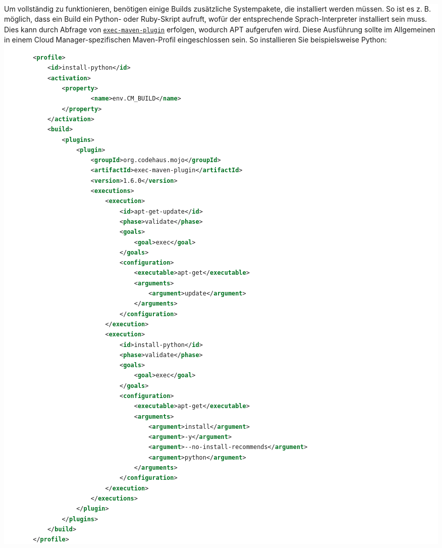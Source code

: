 Um vollständig zu funktionieren, benötigen einige Builds zusätzliche Systempakete, die installiert werden müssen. So ist es z. B. möglich, dass ein Build ein Python- oder Ruby-Skript aufruft, wofür der entsprechende Sprach-Interpreter installiert sein muss. Dies kann durch Abfrage von [`exec-maven-plugin`](https://www.mojohaus.org/exec-maven-plugin/) erfolgen, wodurch APT aufgerufen wird. Diese Ausführung sollte im Allgemeinen in einem Cloud Manager-spezifischen Maven-Profil eingeschlossen sein. So installieren Sie beispielsweise Python:

```xml
        <profile>
            <id>install-python</id>
            <activation>
                <property>
                        <name>env.CM_BUILD</name>
                </property>
            </activation>
            <build>
                <plugins>
                    <plugin>
                        <groupId>org.codehaus.mojo</groupId>
                        <artifactId>exec-maven-plugin</artifactId>
                        <version>1.6.0</version>
                        <executions>
                            <execution>
                                <id>apt-get-update</id>
                                <phase>validate</phase>
                                <goals>
                                    <goal>exec</goal>
                                </goals>
                                <configuration>
                                    <executable>apt-get</executable>
                                    <arguments>
                                        <argument>update</argument>
                                    </arguments>
                                </configuration>
                            </execution>
                            <execution>
                                <id>install-python</id>
                                <phase>validate</phase>
                                <goals>
                                    <goal>exec</goal>
                                </goals>
                                <configuration>
                                    <executable>apt-get</executable>
                                    <arguments>
                                        <argument>install</argument>
                                        <argument>-y</argument>
                                        <argument>--no-install-recommends</argument>
                                        <argument>python</argument>
                                    </arguments>
                                </configuration>
                            </execution>
                        </executions>
                    </plugin>
                </plugins>
            </build>
        </profile>
```
